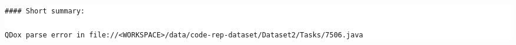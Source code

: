 ```
#### Short summary: 

QDox parse error in file://<WORKSPACE>/data/code-rep-dataset/Dataset2/Tasks/7506.java